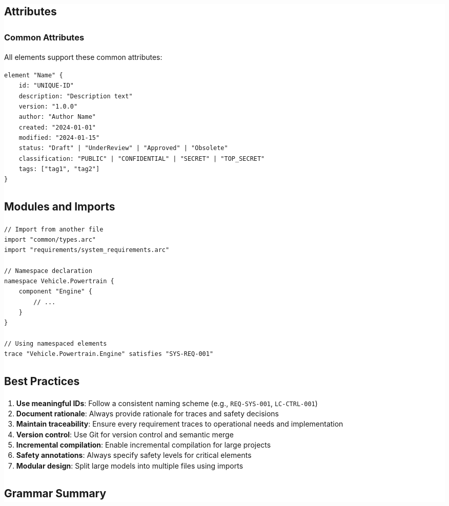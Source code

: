 ## Attributes

### Common Attributes

All elements support these common attributes:

```arclang
element "Name" {
    id: "UNIQUE-ID"
    description: "Description text"
    version: "1.0.0"
    author: "Author Name"
    created: "2024-01-01"
    modified: "2024-01-15"
    status: "Draft" | "UnderReview" | "Approved" | "Obsolete"
    classification: "PUBLIC" | "CONFIDENTIAL" | "SECRET" | "TOP_SECRET"
    tags: ["tag1", "tag2"]
}
```

## Modules and Imports

```arclang
// Import from another file
import "common/types.arc"
import "requirements/system_requirements.arc"

// Namespace declaration
namespace Vehicle.Powertrain {
    component "Engine" {
        // ...
    }
}

// Using namespaced elements
trace "Vehicle.Powertrain.Engine" satisfies "SYS-REQ-001"
```

## Best Practices

1. **Use meaningful IDs**: Follow a consistent naming scheme (e.g., `REQ-SYS-001`, `LC-CTRL-001`)
2. **Document rationale**: Always provide rationale for traces and safety decisions
3. **Maintain traceability**: Ensure every requirement traces to operational needs and implementation
4. **Version control**: Use Git for version control and semantic merge
5. **Incremental compilation**: Enable incremental compilation for large projects
6. **Safety annotations**: Always specify safety levels for critical elements
7. **Modular design**: Split large models into multiple files using imports

## Grammar Summary
